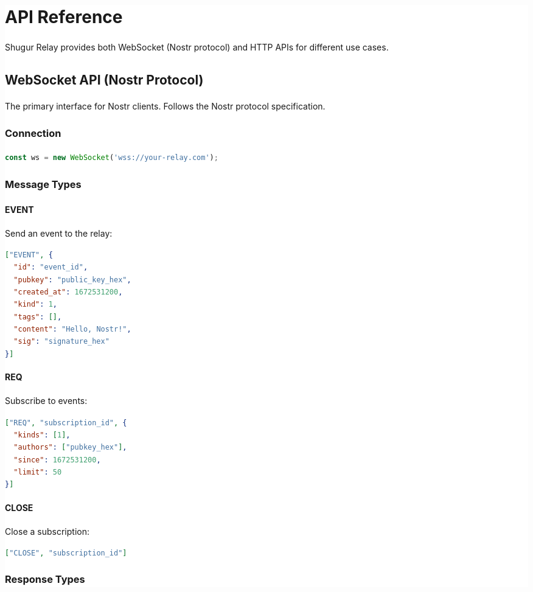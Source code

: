# API Reference

Shugur Relay provides both WebSocket (Nostr protocol) and HTTP APIs for different use cases.

## WebSocket API (Nostr Protocol)

The primary interface for Nostr clients. Follows the Nostr protocol specification.

### Connection

```javascript
const ws = new WebSocket('wss://your-relay.com');
```

### Message Types

#### EVENT

Send an event to the relay:

```json
["EVENT", {
  "id": "event_id",
  "pubkey": "public_key_hex",
  "created_at": 1672531200,
  "kind": 1,
  "tags": [],
  "content": "Hello, Nostr!",
  "sig": "signature_hex"
}]
```

#### REQ

Subscribe to events:

```json
["REQ", "subscription_id", {
  "kinds": [1],
  "authors": ["pubkey_hex"],
  "since": 1672531200,
  "limit": 50
}]
```

#### CLOSE

Close a subscription:

```json
["CLOSE", "subscription_id"]
```

### Response Types
